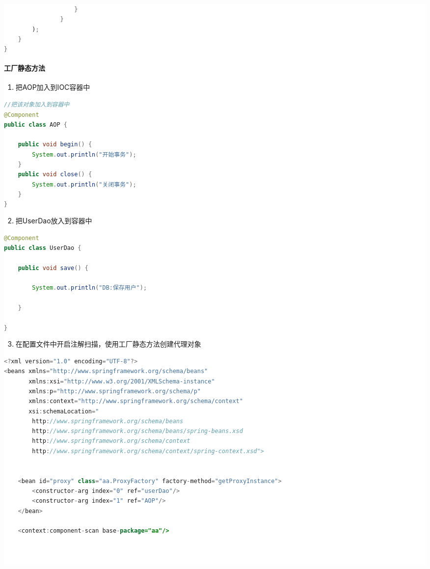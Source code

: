 ```java
                    }
                }
        );
    }
}
```



#### 工厂静态方法

1. 把AOP加入到IOC容器中

```java
//把该对象加入到容器中
@Component
public class AOP {

    public void begin() {
        System.out.println("开始事务");
    }
    public void close() {
        System.out.println("关闭事务");
    }
}
```

2. 把UserDao放入到容器中

```java
@Component
public class UserDao {

    public void save() {

        System.out.println("DB:保存用户");

    }

}
```

3. 在配置文件中开启注解扫描，使用工厂静态方法创建代理对象

```java
<?xml version="1.0" encoding="UTF-8"?>
<beans xmlns="http://www.springframework.org/schema/beans"
       xmlns:xsi="http://www.w3.org/2001/XMLSchema-instance"
       xmlns:p="http://www.springframework.org/schema/p"
       xmlns:context="http://www.springframework.org/schema/context"
       xsi:schemaLocation="
        http://www.springframework.org/schema/beans
        http://www.springframework.org/schema/beans/spring-beans.xsd
        http://www.springframework.org/schema/context
        http://www.springframework.org/schema/context/spring-context.xsd">


    <bean id="proxy" class="aa.ProxyFactory" factory-method="getProxyInstance">
        <constructor-arg index="0" ref="userDao"/>
        <constructor-arg index="1" ref="AOP"/>
    </bean>

    <context:component-scan base-package="aa"/>





```